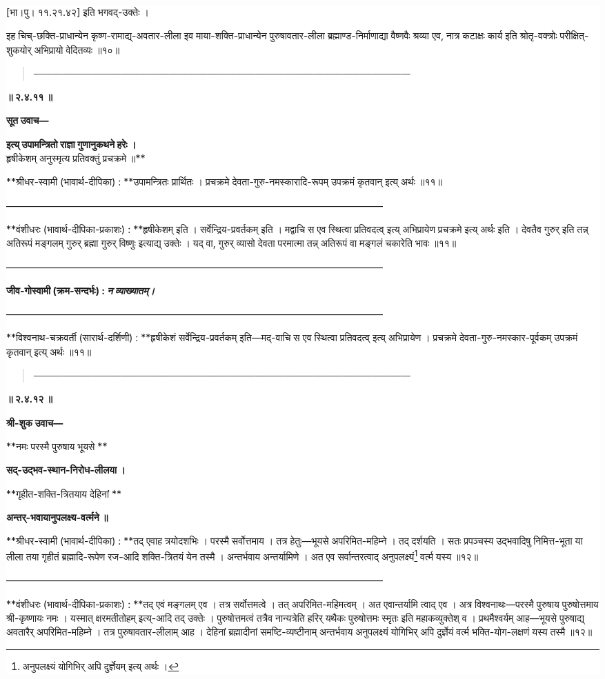 
[भा।पु। ११.२१.४२] इति भगवद्-उक्तेः ।</p>


इह चिच्-छक्ति-प्राधान्येन कृष्ण-रामाद्य्-अवतार-लीला इव माया-शक्ति-प्राधान्येन पुरुषावतार-लीला ब्रह्माण्ड-निर्माणाद्या वैष्णवैः श्रव्या एव, नात्र कटाक्षः कार्य इति श्रोतृ-वक्त्रोः परीक्षित्-शुकयोर् अभिप्रायो वेदितव्यः ॥१०॥

> ———————————————————————————————————————

**॥ २.४.११ ॥**

**सूत उवाच—**

**इत्य् उपामन्त्रितो राज्ञा गुणानुकथने हरेः ।**  
हृषीकेशम् अनुस्मृत्य प्रतिवक्तुं प्रचक्रमे ॥**

**श्रीधर-स्वामी (भावार्थ-दीपिका) : **उपामन्त्रितः प्रार्थितः । प्रचक्रमे देवता-गुरु-नमस्कारादि-रूपम् उपक्रमं कृतवान् इत्य् अर्थः ॥११॥

———————————————————————————————————————

**वंशीधरः (भावार्थ-दीपिका-प्रकाशः) : **हृषीकेशम् इति । सर्वेन्द्रिय-प्रवर्तकम् इति । मद्वाचि स एव स्थित्वा प्रतिवदत्व् इत्य् अभिप्रायेण प्रचक्रमे इत्य् अर्थः इति । देवतैव गुरुर् इति तन्न् अतिरूपं मङ्गलम् गुरुर् ब्रह्मा गुरुर् विष्णुः इत्याद्य् उक्तेः । यद् वा, गुरुर् व्यासो देवता परमात्मा तन्न् अतिरूपं वा मङ्गलं चकारेति भावः ॥११॥

———————————————————————————————————————

**जीव-गोस्वामी (क्रम-सन्दर्भः) : _न व्याख्यातम्।_**

———————————————————————————————————————

**विश्वनाथ-चक्रवर्ती (सारार्थ-दर्शिणी) : **हृषीकेशं सर्वेन्द्रिय-प्रवर्तकम् इति—मद्-वाचि स एव स्थित्वा प्रतिवदत्व् इत्य् अभिप्रायेण । प्रचक्रमे देवता-गुरु-नमस्कार-पूर्वकम् उपक्रमं कृतवान् इत्य् अर्थः ॥११॥

> ———————————————————————————————————————

**॥ २.४.१२ ॥**

**श्री-शुक उवाच—**

**नमः परस्मै पुरुषाय भूयसे **

**सद्-उद्भव-स्थान-निरोध-लीलया ।**

**गृहीत-शक्ति-त्रितयाय देहिनां **

**अन्तर्-भवायानुपलक्ष्य-वर्त्मने ॥**

**श्रीधर-स्वामी (भावार्थ-दीपिका) : **तद् एवाह त्रयोदशभिः । परस्मै सर्वोत्तमाय । तत्र हेतुः—भूयसे अपरिमित-महिम्ने । तद् दर्शयति । सतः प्रपञ्चस्य उद्भवादिषु निमित्त-भूता या लीला तया गृहीतं ब्रह्मादि-रूपेण रज-आदि शक्ति-त्रितयं येन तस्मै । अन्तर्भवाय अन्तर्यामिणे । अत एव सर्वान्तरत्वाद् अनुपलक्ष्यं[^७९] वर्त्म यस्य ॥१२॥

[^७९]:
    अनुपलक्ष्यं योगिभिर् अपि दुर्ज्ञेयम् इत्य् अर्थः ।


———————————————————————————————————————

**वंशीधरः (भावार्थ-दीपिका-प्रकाशः) : **तद् एवं मङ्गलम् एव । तत्र सर्वोत्तमत्वे । तत् अपरिमित-महिमत्वम् । अत एवान्तर्यामि त्वाद् एव । अत्र विश्वनाथः—परस्मै पुरुषाय पुरुषोत्तमाय श्री-कृष्णायः नमः । यस्मात् क्षरमतीतोहम् इत्य्-आदि तद् उक्तेः । पुरुषोत्तमत्वं तत्रैव नान्यत्रेति हरिर् यथैकः पुरुषोत्तमः स्मृतः इति महाकव्युक्तेश् व । प्रथमैश्वर्यम् आह—भूयसे पुरुषाद्य् अवतारैर् अपरिमित-महिम्ने । तत्र पुरुषावतार-लीलाम् आह । देहिनां ब्रह्मादीनां समष्टि-व्यष्टीनाम् अन्तर्भवाय अनुपलक्ष्यं योगिभिर् अपि दुर्ज्ञेयं वर्त्म भक्ति-योग-लक्षणं यस्य तस्मै ॥१२॥
